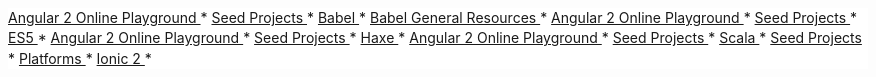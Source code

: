  <a href="#dart-angular-2-online-playground">
  Angular 2 Online Playground
 </a>
 *
 <a href="#dart-seed-projects">
  Seed Projects
 </a>
 *
 <a href="#angular-2-in-babel">
  Babel
 </a>
 *
 <a href="#babel-general-resources">
  Babel General Resources
 </a>
 *
 <a href="#babel-angular-2-online-playground">
  Angular 2 Online Playground
 </a>
 *
 <a href="#babel-seed-projects">
  Seed Projects
 </a>
 *
 <a href="#angular-2-in-es5">
  ES5
 </a>
 *
 <a href="#es5-angular-2-online-playground">
  Angular 2 Online Playground
 </a>
 *
 <a href="#es5-seed-projects">
  Seed Projects
 </a>
 *
 <a href="#angular-2-in-haxe">
  Haxe
 </a>
 *
 <a href="#haxe-angular-2-online-playground">
  Angular 2 Online Playground
 </a>
 *
 <a href="#haxe-seed-projects">
  Seed Projects
 </a>
 *
 <a href="#angular-2-in-scala">
  Scala
 </a>
 *
 <a href="#scala-seed-projects">
  Seed Projects
 </a>
 *
 <a href="#platforms">
  Platforms
 </a>
 *
 <a href="#ionic-2">
  Ionic 2
 </a>
 *